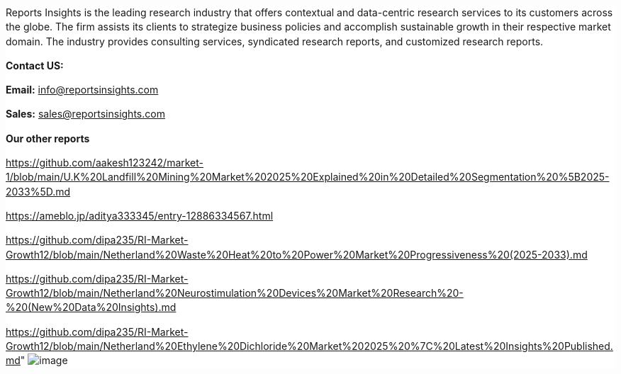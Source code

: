 Reports Insights is the leading research industry that offers contextual and data-centric research services to its customers across the globe. The firm assists its clients to strategize business policies and accomplish sustainable growth in their respective market domain. The industry provides consulting services, syndicated research reports, and customized research reports.

<strong>Contact US:</strong>

<p class=""""><b>Email:</b> <a href=mailto:info@reportsinsights.com>info@reportsinsights.com</a></p>
<p class=""""><b>Sales:</b> <a href=mailto:sales@reportsinsights.com>sales@reportsinsights.com</a></p>

<strong>Our other reports</strong>

<a href=https://github.com/aakesh123242/market-1/blob/main/U.K%20Landfill%20Mining%20Market%202025%20Explained%20in%20Detailed%20Segmentation%20%5B2025-2033%5D.md>https://github.com/aakesh123242/market-1/blob/main/U.K%20Landfill%20Mining%20Market%202025%20Explained%20in%20Detailed%20Segmentation%20%5B2025-2033%5D.md</a>

<a href=https://ameblo.jp/aditya333345/entry-12886334567.html>https://ameblo.jp/aditya333345/entry-12886334567.html</a>

<a href=https://github.com/dipa235/RI-Market-Growth12/blob/main/Netherland%20Waste%20Heat%20to%20Power%20Market%20Progressiveness%20(2025-2033).md>https://github.com/dipa235/RI-Market-Growth12/blob/main/Netherland%20Waste%20Heat%20to%20Power%20Market%20Progressiveness%20(2025-2033).md</a>

<a href=https://github.com/dipa235/RI-Market-Growth12/blob/main/Netherland%20Neurostimulation%20Devices%20Market%20Research%20-%20(New%20Data%20Insights).md>https://github.com/dipa235/RI-Market-Growth12/blob/main/Netherland%20Neurostimulation%20Devices%20Market%20Research%20-%20(New%20Data%20Insights).md</a>

<a href=https://github.com/dipa235/RI-Market-Growth12/blob/main/Netherland%20Ethylene%20Dichloride%20Market%202025%20%7C%20Latest%20Insights%20Published.md>https://github.com/dipa235/RI-Market-Growth12/blob/main/Netherland%20Ethylene%20Dichloride%20Market%202025%20%7C%20Latest%20Insights%20Published.md</a>"
![image](https://github.com/user-attachments/assets/35f3fd37-3778-496e-b858-9b94e651d9c9)
